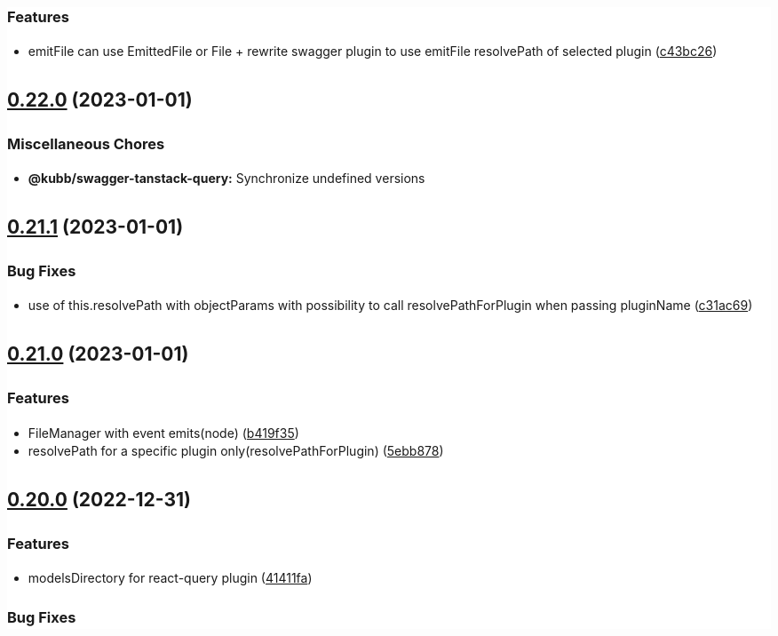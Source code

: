 
### Features

* emitFile can use EmittedFile or File + rewrite swagger plugin to use emitFile resolvePath of selected plugin ([c43bc26](https://github.com/kubb-project/kubb/commit/c43bc2621eddaacd27eed39f6d70586434326747))

## [0.22.0](https://github.com/kubb-project/kubb/compare/@kubb/swagger-tanstack-query-v0.21.1...@kubb/swagger-tanstack-query-v0.22.0) (2023-01-01)


### Miscellaneous Chores

* **@kubb/swagger-tanstack-query:** Synchronize undefined versions

## [0.21.1](https://github.com/kubb-project/kubb/compare/@kubb/swagger-tanstack-query-v0.21.0...@kubb/swagger-tanstack-query-v0.21.1) (2023-01-01)


### Bug Fixes

* use of this.resolvePath with objectParams with possibility to call resolvePathForPlugin when passing pluginName ([c31ac69](https://github.com/kubb-project/kubb/commit/c31ac6928906dcb758171966dc3a9e580546f345))

## [0.21.0](https://github.com/kubb-project/kubb/compare/@kubb/swagger-tanstack-query-v0.20.0...@kubb/swagger-tanstack-query-v0.21.0) (2023-01-01)


### Features

* FileManager with event emits(node) ([b419f35](https://github.com/kubb-project/kubb/commit/b419f357ce7f62fecca8fe5ab413e111e3b8df20))
* resolvePath for a specific plugin only(resolvePathForPlugin) ([5ebb878](https://github.com/kubb-project/kubb/commit/5ebb8784ab48349412fe9627d361d502bafcc2cc))

## [0.20.0](https://github.com/kubb-project/kubb/compare/@kubb/swagger-tanstack-query-v0.19.1...@kubb/swagger-tanstack-query-v0.20.0) (2022-12-31)


### Features

* modelsDirectory for react-query plugin ([41411fa](https://github.com/kubb-project/kubb/commit/41411fa7cab3e4604616e170c1a6972d2914006b))


### Bug Fixes
